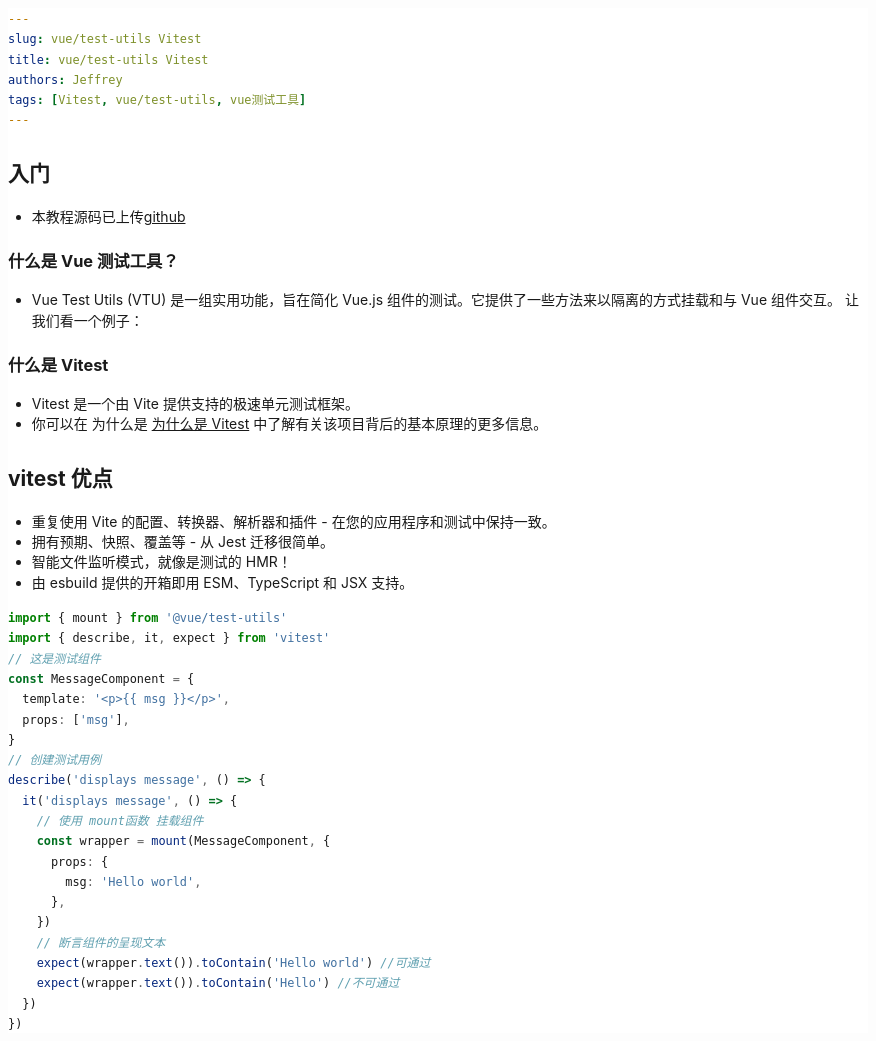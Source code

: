 ```yaml
---
slug: vue/test-utils Vitest
title: vue/test-utils Vitest
authors: Jeffrey
tags: [Vitest, vue/test-utils, vue测试工具]
---
```


## 入门

- 本教程源码已上传[github](https://github.com/Jeffrey-mu/vitest_demo)

### 什么是 Vue 测试工具？

- Vue Test Utils (VTU) 是一组实用功能，旨在简化 Vue.js 组件的测试。它提供了一些方法来以隔离的方式挂载和与 Vue 组件交互。
  让我们看一个例子：

### 什么是 Vitest

- Vitest 是一个由 Vite 提供支持的极速单元测试框架。
- 你可以在 为什么是 [为什么是 Vitest](https://cn.vitest.dev/guide/why.html) 中了解有关该项目背后的基本原理的更多信息。

## vitest 优点

- 重复使用 Vite 的配置、转换器、解析器和插件 - 在您的应用程序和测试中保持一致。
- 拥有预期、快照、覆盖等 - 从 Jest 迁移很简单。
- 智能文件监听模式，就像是测试的 HMR！
- 由 esbuild 提供的开箱即用 ESM、TypeScript 和 JSX 支持。

```ts
import { mount } from '@vue/test-utils'
import { describe, it, expect } from 'vitest'
// 这是测试组件
const MessageComponent = {
  template: '<p>{{ msg }}</p>',
  props: ['msg'],
}
// 创建测试用例
describe('displays message', () => {
  it('displays message', () => {
    // 使用 mount函数 挂载组件
    const wrapper = mount(MessageComponent, {
      props: {
        msg: 'Hello world',
      },
    })
    // 断言组件的呈现文本
    expect(wrapper.text()).toContain('Hello world') //可通过
    expect(wrapper.text()).toContain('Hello') //不可通过
  })
})
```
